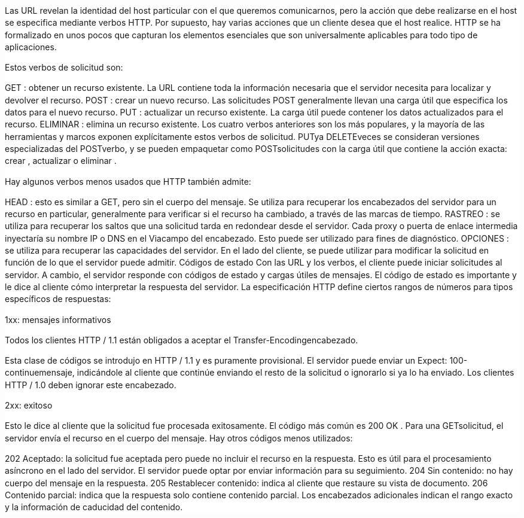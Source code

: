 Las URL revelan la identidad del host particular con el que queremos comunicarnos, pero la acción que debe realizarse en el host se especifica mediante verbos HTTP. Por supuesto, hay varias acciones que un cliente desea que el host realice. HTTP se ha formalizado en unos pocos que capturan los elementos esenciales que son universalmente aplicables para todo tipo de aplicaciones.

Estos verbos de solicitud son:

GET : obtener un recurso existente. La URL contiene toda la información necesaria que el servidor necesita para localizar y devolver el recurso.
POST : crear un nuevo recurso. Las solicitudes POST generalmente llevan una carga útil que especifica los datos para el nuevo recurso.
PUT : actualizar un recurso existente. La carga útil puede contener los datos actualizados para el recurso.
ELIMINAR : elimina un recurso existente.
Los cuatro verbos anteriores son los más populares, y la mayoría de las herramientas y marcos exponen explícitamente estos verbos de solicitud. PUTya DELETEveces se consideran versiones especializadas del POSTverbo, y se pueden empaquetar como POSTsolicitudes con la carga útil que contiene la acción exacta: crear , actualizar o eliminar .

Hay algunos verbos menos usados ​​que HTTP también admite:

HEAD : esto es similar a GET, pero sin el cuerpo del mensaje. Se utiliza para recuperar los encabezados del servidor para un recurso en particular, generalmente para verificar si el recurso ha cambiado, a través de las marcas de tiempo.
RASTREO : se utiliza para recuperar los saltos que una solicitud tarda en redondear desde el servidor. Cada proxy o puerta de enlace intermedia inyectaría su nombre IP o DNS en el Viacampo del encabezado. Esto puede ser utilizado para fines de diagnóstico.
OPCIONES : se utiliza para recuperar las capacidades del servidor. En el lado del cliente, se puede utilizar para modificar la solicitud en función de lo que el servidor puede admitir.
Códigos de estado
Con las URL y los verbos, el cliente puede iniciar solicitudes al servidor. A cambio, el servidor responde con códigos de estado y cargas útiles de mensajes. El código de estado es importante y le dice al cliente cómo interpretar la respuesta del servidor. La especificación HTTP define ciertos rangos de números para tipos específicos de respuestas:

1xx: mensajes informativos

Todos los clientes HTTP / 1.1 están obligados a aceptar el Transfer-Encodingencabezado.

Esta clase de códigos se introdujo en HTTP / 1.1 y es puramente provisional. El servidor puede enviar un Expect: 100-continuemensaje, indicándole al cliente que continúe enviando el resto de la solicitud o ignorarlo si ya lo ha enviado. Los clientes HTTP / 1.0 deben ignorar este encabezado.

2xx: exitoso

Esto le dice al cliente que la solicitud fue procesada exitosamente. El código más común es 200 OK . Para una GETsolicitud, el servidor envía el recurso en el cuerpo del mensaje. Hay otros códigos menos utilizados:

202 Aceptado: la solicitud fue aceptada pero puede no incluir el recurso en la respuesta. Esto es útil para el procesamiento asíncrono en el lado del servidor. El servidor puede optar por enviar información para su seguimiento.
204 Sin contenido: no hay cuerpo del mensaje en la respuesta.
205 Restablecer contenido: indica al cliente que restaure su vista de documento.
206 Contenido parcial: indica que la respuesta solo contiene contenido parcial. Los encabezados adicionales indican el rango exacto y la información de caducidad del contenido.
